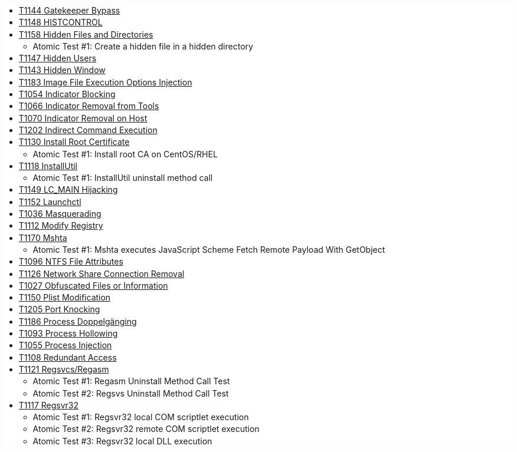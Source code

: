 - [T1144 Gatekeeper Bypass](https://github.com/redcanaryco/atomic-red-team/new/master/atomics/T1144?T1144.md)
- [T1148 HISTCONTROL](https://github.com/redcanaryco/atomic-red-team/tree/master/atomics/T1148/T1148.md)
- [T1158 Hidden Files and Directories](https://github.com/redcanaryco/atomic-red-team/tree/master/atomics/T1158/T1158.md)
  - Atomic Test #1: Create a hidden file in a hidden directory
- [T1147 Hidden Users](https://github.com/redcanaryco/atomic-red-team/new/master/atomics/T1147?T1147.md)
- [T1143 Hidden Window](https://github.com/redcanaryco/atomic-red-team/new/master/atomics/T1143?T1143.md)
- [T1183 Image File Execution Options Injection](https://github.com/redcanaryco/atomic-red-team/new/master/atomics/T1183?T1183.md)
- [T1054 Indicator Blocking](https://github.com/redcanaryco/atomic-red-team/new/master/atomics/T1054?T1054.md)
- [T1066 Indicator Removal from Tools](https://github.com/redcanaryco/atomic-red-team/new/master/atomics/T1066?T1066.md)
- [T1070 Indicator Removal on Host](https://github.com/redcanaryco/atomic-red-team/new/master/atomics/T1070?T1070.md)
- [T1202 Indirect Command Execution](https://github.com/redcanaryco/atomic-red-team/new/master/atomics/T1202?T1202.md)
- [T1130 Install Root Certificate](https://github.com/redcanaryco/atomic-red-team/tree/master/atomics/T1130/T1130.md)
  - Atomic Test #1: Install root CA on CentOS/RHEL
- [T1118 InstallUtil](https://github.com/redcanaryco/atomic-red-team/tree/master/atomics/T1118/T1118.md)
  - Atomic Test #1: InstallUtil uninstall method call
- [T1149 LC_MAIN Hijacking](https://github.com/redcanaryco/atomic-red-team/new/master/atomics/T1149?T1149.md)
- [T1152 Launchctl](https://github.com/redcanaryco/atomic-red-team/new/master/atomics/T1152?T1152.md)
- [T1036 Masquerading](https://github.com/redcanaryco/atomic-red-team/new/master/atomics/T1036?T1036.md)
- [T1112 Modify Registry](https://github.com/redcanaryco/atomic-red-team/new/master/atomics/T1112?T1112.md)
- [T1170 Mshta](https://github.com/redcanaryco/atomic-red-team/tree/master/atomics/T1170/T1170.md)
  - Atomic Test #1: Mshta executes JavaScript Scheme Fetch Remote Payload With GetObject
- [T1096 NTFS File Attributes](https://github.com/redcanaryco/atomic-red-team/new/master/atomics/T1096?T1096.md)
- [T1126 Network Share Connection Removal](https://github.com/redcanaryco/atomic-red-team/new/master/atomics/T1126?T1126.md)
- [T1027 Obfuscated Files or Information](https://github.com/redcanaryco/atomic-red-team/new/master/atomics/T1027?T1027.md)
- [T1150 Plist Modification](https://github.com/redcanaryco/atomic-red-team/new/master/atomics/T1150?T1150.md)
- [T1205 Port Knocking](https://github.com/redcanaryco/atomic-red-team/new/master/atomics/T1205?T1205.md)
- [T1186 Process Doppelgänging](https://github.com/redcanaryco/atomic-red-team/new/master/atomics/T1186?T1186.md)
- [T1093 Process Hollowing](https://github.com/redcanaryco/atomic-red-team/new/master/atomics/T1093?T1093.md)
- [T1055 Process Injection](https://github.com/redcanaryco/atomic-red-team/new/master/atomics/T1055?T1055.md)
- [T1108 Redundant Access](https://github.com/redcanaryco/atomic-red-team/new/master/atomics/T1108?T1108.md)
- [T1121 Regsvcs/Regasm](https://github.com/redcanaryco/atomic-red-team/tree/master/atomics/T1121/T1121.md)
  - Atomic Test #1: Regasm Uninstall Method Call Test
  - Atomic Test #2: Regsvs Uninstall Method Call Test
- [T1117 Regsvr32](https://github.com/redcanaryco/atomic-red-team/tree/master/atomics/T1117/T1117.md)
  - Atomic Test #1: Regsvr32 local COM scriptlet execution
  - Atomic Test #2: Regsvr32 remote COM scriptlet execution
  - Atomic Test #3: Regsvr32 local DLL execution